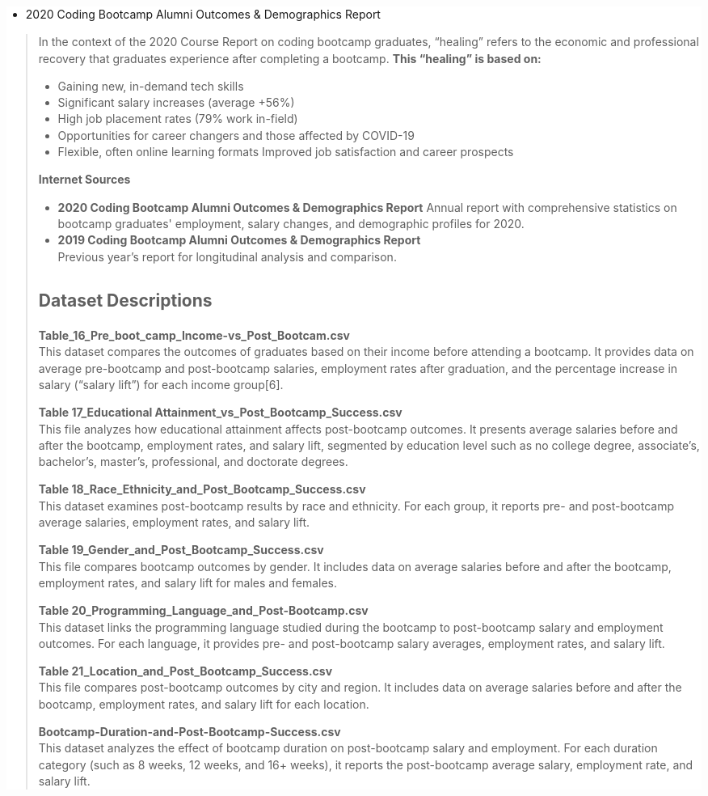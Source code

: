 - 2020 Coding Bootcamp Alumni Outcomes & Demographics Report
  
> In the context of the 2020 Course Report on coding bootcamp graduates, “healing” refers to the economic and
> professional recovery that graduates experience after completing a bootcamp.
> **This “healing” is based on:**
>
> - Gaining new, in-demand tech skills
> - Significant salary increases (average +56%)
> - High job placement rates (79% work in-field)
> - Opportunities for career changers and those affected by COVID-19
> - Flexible, often online learning formats
Improved job satisfaction and career prospects
>
> **Internet Sources**
>
> - **2020 Coding Bootcamp Alumni Outcomes & Demographics Report**
  Annual report with comprehensive statistics on bootcamp graduates' employment, salary changes,
  and demographic profiles for 2020.
> - **2019 Coding Bootcamp Alumni Outcomes & Demographics Report**  
  Previous year’s report for longitudinal analysis and comparison.
>
>## Dataset Descriptions
>
> **Table_16_Pre_boot_camp_Income-vs_Post_Bootcam.csv**  
This dataset compares the outcomes of graduates based on their income before attending a bootcamp. It provides data on
average pre-bootcamp and post-bootcamp salaries, employment rates after graduation, and the percentage increase in salary
(“salary lift”) for each income group[6].
>
> **Table 17_Educational Attainment_vs_Post_Bootcamp_Success.csv**  
This file analyzes how educational attainment affects post-bootcamp outcomes. It presents average salaries before and
after the bootcamp, employment rates, and salary lift,
segmented by education level such as no college degree, associate’s, bachelor’s, master’s, professional, and doctorate degrees.
>
> **Table 18_Race_Ethnicity_and_Post_Bootcamp_Success.csv**  
This dataset examines post-bootcamp results by race and ethnicity. For each group, it reports pre- and post-bootcamp
average salaries, employment rates, and salary lift.
>
>**Table 19_Gender_and_Post_Bootcamp_Success.csv**  
This file compares bootcamp outcomes by gender. It includes data on average salaries before and after the bootcamp,
employment rates, and salary lift for males and females.
>
>**Table 20_Programming_Language_and_Post-Bootcamp.csv**  
This dataset links the programming language studied during the bootcamp to post-bootcamp salary and employment outcomes.
For each language, it provides pre- and post-bootcamp salary averages, employment rates, and salary lift.
>
>**Table 21_Location_and_Post_Bootcamp_Success.csv**  
This file compares post-bootcamp outcomes by city and region. It includes data on average salaries before and after the
bootcamp, employment rates, and salary lift for each location.
>
>**Bootcamp-Duration-and-Post-Bootcamp-Success.csv**  
This dataset analyzes the effect of bootcamp duration on post-bootcamp salary and employment. For each duration category
(such as 8 weeks, 12 weeks, and 16+ weeks), it reports the post-bootcamp average salary, employment rate, and salary lift.